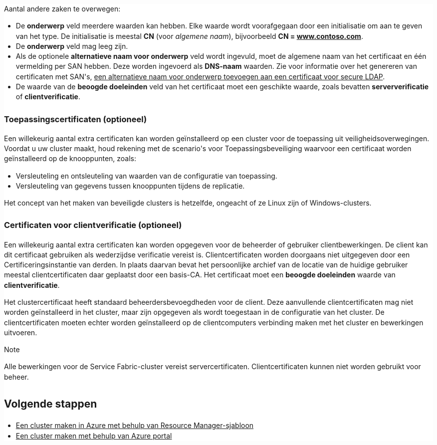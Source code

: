 Aantal andere zaken te overwegen:

* De **onderwerp** veld meerdere waarden kan hebben. Elke waarde wordt voorafgegaan door een initialisatie om aan te geven van het type. De initialisatie is meestal **CN** (voor *algemene naam*), bijvoorbeeld **CN = www.contoso.com**. 
* De **onderwerp** veld mag leeg zijn. 
* Als de optionele **alternatieve naam voor onderwerp** veld wordt ingevuld, moet de algemene naam van het certificaat en één vermelding per SAN hebben. Deze worden ingevoerd als **DNS-naam** waarden. Zie voor informatie over het genereren van certificaten met SAN's, [een alternatieve naam voor onderwerp toevoegen aan een certificaat voor secure LDAP](http://support.microsoft.com/kb/931351).
* De waarde van de **beoogde doeleinden** veld van het certificaat moet een geschikte waarde, zoals bevatten **serververificatie** of **clientverificatie**.

### <a name="application-certificates-optional"></a>Toepassingscertificaten (optioneel)
Een willekeurig aantal extra certificaten kan worden geïnstalleerd op een cluster voor de toepassing uit veiligheidsoverwegingen. Voordat u uw cluster maakt, houd rekening met de scenario's voor Toepassingsbeveiliging waarvoor een certificaat worden geïnstalleerd op de knooppunten, zoals:

* Versleuteling en ontsleuteling van waarden van de configuratie van toepassing.
* Versleuteling van gegevens tussen knooppunten tijdens de replicatie.

Het concept van het maken van beveiligde clusters is hetzelfde, ongeacht of ze Linux zijn of Windows-clusters.

### <a name="client-authentication-certificates-optional"></a>Certificaten voor clientverificatie (optioneel)
Een willekeurig aantal extra certificaten kan worden opgegeven voor de beheerder of gebruiker clientbewerkingen. De client kan dit certificaat gebruiken als wederzijdse verificatie vereist is. Clientcertificaten worden doorgaans niet uitgegeven door een Certificeringsinstantie van derden. In plaats daarvan bevat het persoonlijke archief van de locatie van de huidige gebruiker meestal clientcertificaten daar geplaatst door een basis-CA. Het certificaat moet een **beoogde doeleinden** waarde van **clientverificatie**.  

Het clustercertificaat heeft standaard beheerdersbevoegdheden voor de client. Deze aanvullende clientcertificaten mag niet worden geïnstalleerd in het cluster, maar zijn opgegeven als wordt toegestaan in de configuratie van het cluster.  De clientcertificaten moeten echter worden geïnstalleerd op de clientcomputers verbinding maken met het cluster en bewerkingen uitvoeren.

> [!NOTE]
> Alle bewerkingen voor de Service Fabric-cluster vereist servercertificaten. Clientcertificaten kunnen niet worden gebruikt voor beheer.

## <a name="next-steps"></a>Volgende stappen
* [Een cluster maken in Azure met behulp van Resource Manager-sjabloon](service-fabric-cluster-creation-via-arm.md) 
* [Een cluster maken met behulp van Azure portal](service-fabric-cluster-creation-via-portal.md)


[Node-to-Node]: ./media/service-fabric-cluster-security/node-to-node.png
[Client-to-Node]: ./media/service-fabric-cluster-security/client-to-node.png

[active-directory-howto-tenant]:../active-directory/develop/quickstart-create-new-tenant.md
[service-fabric-visualizing-your-cluster]: service-fabric-visualizing-your-cluster.md
[service-fabric-manage-application-in-visual-studio]: service-fabric-manage-application-in-visual-studio.md
